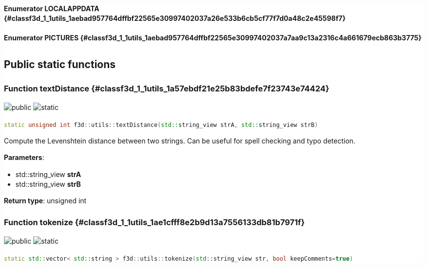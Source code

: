 



#### Enumerator LOCALAPPDATA {#classf3d_1_1utils_1aebad957764dffbf22565e30997402037a26e533b6cb5cf77f7d0a48c2e45598f7}





#### Enumerator PICTURES {#classf3d_1_1utils_1aebad957764dffbf22565e30997402037a7aa9c13a2316c4a661679ecb863b3775}







## Public static functions

### Function textDistance {#classf3d_1_1utils_1a57ebdf21e25b83bdefe7f23743e74424}

![][public]
![][static]


```cpp
static unsigned int f3d::utils::textDistance(std::string_view strA, std::string_view strB)
```




Compute the Levenshtein distance between two strings. Can be useful for spell checking and typo detection.



**Parameters**:

* std::string_view **strA**
* std::string_view **strB**

**Return type**: unsigned int



### Function tokenize {#classf3d_1_1utils_1ae1cfff8e2b9d13a7556133db81b7971f}

![][public]
![][static]


```cpp
static std::vector< std::string > f3d::utils::tokenize(std::string_view str, bool keepComments=true)
```


[public]: https://img.shields.io/badge/-public-brightgreen (public)
[C++]: https://img.shields.io/badge/language-C%2B%2B-blue (C++)
[const]: https://img.shields.io/badge/-const-lightblue (const)
[protected]: https://img.shields.io/badge/-protected-yellow (protected)
[static]: https://img.shields.io/badge/-static-lightgrey (static)
[private]: https://img.shields.io/badge/-private-red (private)
